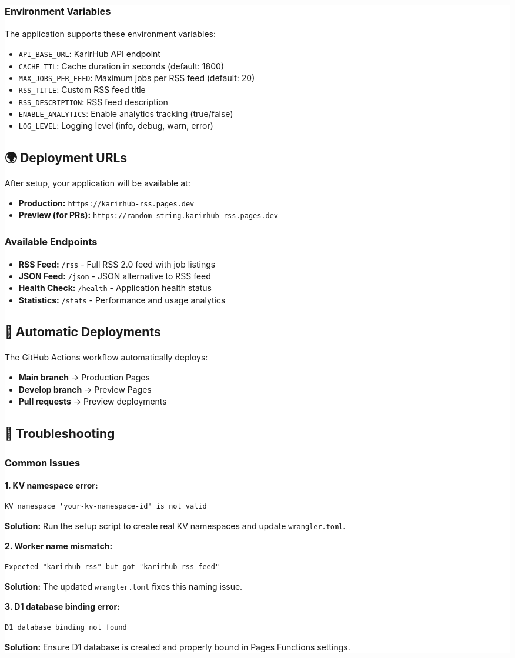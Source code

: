 ### Environment Variables

The application supports these environment variables:

- `API_BASE_URL`: KarirHub API endpoint
- `CACHE_TTL`: Cache duration in seconds (default: 1800)
- `MAX_JOBS_PER_FEED`: Maximum jobs per RSS feed (default: 20)
- `RSS_TITLE`: Custom RSS feed title
- `RSS_DESCRIPTION`: RSS feed description
- `ENABLE_ANALYTICS`: Enable analytics tracking (true/false)
- `LOG_LEVEL`: Logging level (info, debug, warn, error)

## 🌍 Deployment URLs

After setup, your application will be available at:

- **Production:** `https://karirhub-rss.pages.dev`
- **Preview (for PRs):** `https://random-string.karirhub-rss.pages.dev`

### Available Endpoints

- **RSS Feed:** `/rss` - Full RSS 2.0 feed with job listings
- **JSON Feed:** `/json` - JSON alternative to RSS feed
- **Health Check:** `/health` - Application health status
- **Statistics:** `/stats` - Performance and usage analytics

## 🔄 Automatic Deployments

The GitHub Actions workflow automatically deploys:

- **Main branch** → Production Pages
- **Develop branch** → Preview Pages
- **Pull requests** → Preview deployments

## 🐛 Troubleshooting

### Common Issues

**1. KV namespace error:**
```
KV namespace 'your-kv-namespace-id' is not valid
```
**Solution:** Run the setup script to create real KV namespaces and update `wrangler.toml`.

**2. Worker name mismatch:**
```
Expected "karirhub-rss" but got "karirhub-rss-feed"
```
**Solution:** The updated `wrangler.toml` fixes this naming issue.

**3. D1 database binding error:**
```
D1 database binding not found
```
**Solution:** Ensure D1 database is created and properly bound in Pages Functions settings.
